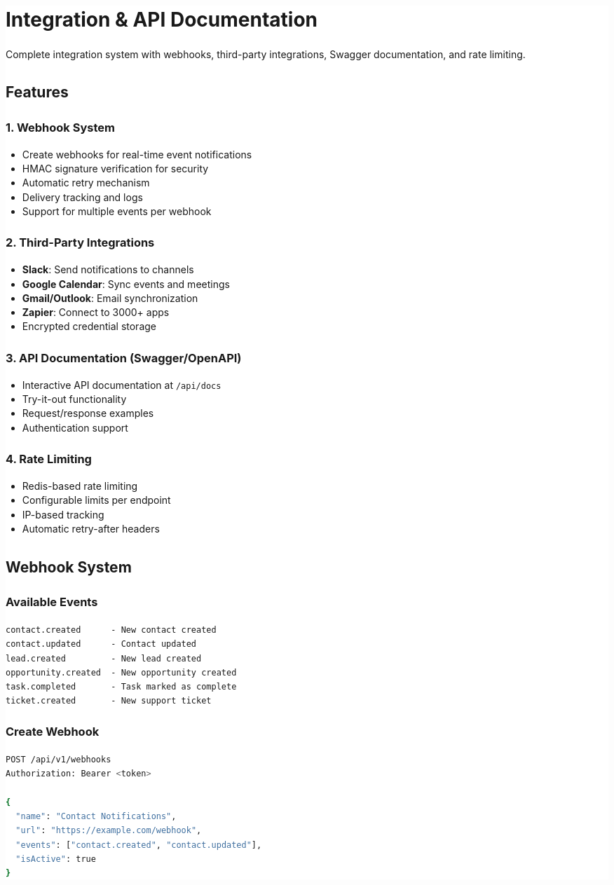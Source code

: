 # Integration & API Documentation

Complete integration system with webhooks, third-party integrations, Swagger documentation, and rate limiting.

## Features

### 1. Webhook System
- Create webhooks for real-time event notifications
- HMAC signature verification for security
- Automatic retry mechanism
- Delivery tracking and logs
- Support for multiple events per webhook

### 2. Third-Party Integrations
- **Slack**: Send notifications to channels
- **Google Calendar**: Sync events and meetings
- **Gmail/Outlook**: Email synchronization
- **Zapier**: Connect to 3000+ apps
- Encrypted credential storage

### 3. API Documentation (Swagger/OpenAPI)
- Interactive API documentation at `/api/docs`
- Try-it-out functionality
- Request/response examples
- Authentication support

### 4. Rate Limiting
- Redis-based rate limiting
- Configurable limits per endpoint
- IP-based tracking
- Automatic retry-after headers

## Webhook System

### Available Events
```
contact.created      - New contact created
contact.updated      - Contact updated
lead.created         - New lead created
opportunity.created  - New opportunity created
task.completed       - Task marked as complete
ticket.created       - New support ticket
```

### Create Webhook
```bash
POST /api/v1/webhooks
Authorization: Bearer <token>

{
  "name": "Contact Notifications",
  "url": "https://example.com/webhook",
  "events": ["contact.created", "contact.updated"],
  "isActive": true
}
```
